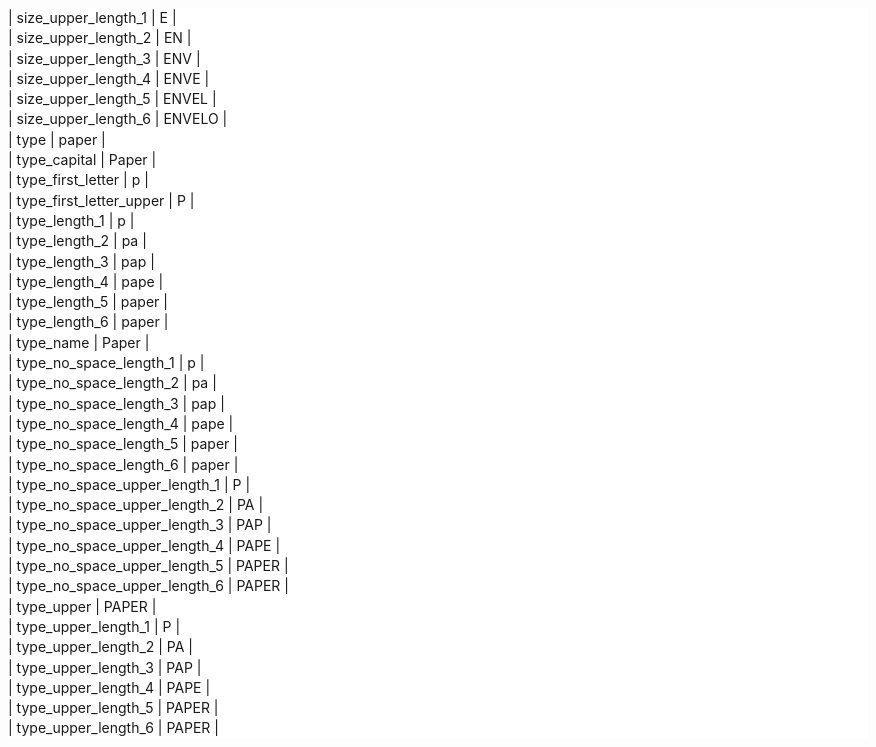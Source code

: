 | size_upper_length_1 | E |  
| size_upper_length_2 | EN |  
| size_upper_length_3 | ENV |  
| size_upper_length_4 | ENVE |  
| size_upper_length_5 | ENVEL |  
| size_upper_length_6 | ENVELO |  
| type | paper |  
| type_capital | Paper |  
| type_first_letter | p |  
| type_first_letter_upper | P |  
| type_length_1 | p |  
| type_length_2 | pa |  
| type_length_3 | pap |  
| type_length_4 | pape |  
| type_length_5 | paper |  
| type_length_6 | paper |  
| type_name | Paper |  
| type_no_space_length_1 | p |  
| type_no_space_length_2 | pa |  
| type_no_space_length_3 | pap |  
| type_no_space_length_4 | pape |  
| type_no_space_length_5 | paper |  
| type_no_space_length_6 | paper |  
| type_no_space_upper_length_1 | P |  
| type_no_space_upper_length_2 | PA |  
| type_no_space_upper_length_3 | PAP |  
| type_no_space_upper_length_4 | PAPE |  
| type_no_space_upper_length_5 | PAPER |  
| type_no_space_upper_length_6 | PAPER |  
| type_upper | PAPER |  
| type_upper_length_1 | P |  
| type_upper_length_2 | PA |  
| type_upper_length_3 | PAP |  
| type_upper_length_4 | PAPE |  
| type_upper_length_5 | PAPER |  
| type_upper_length_6 | PAPER |  
